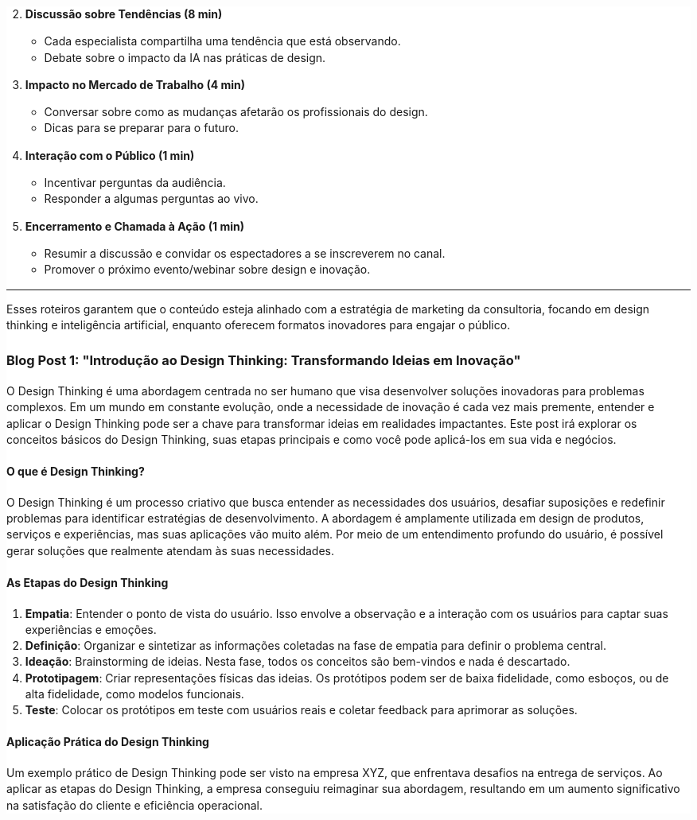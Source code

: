 2. **Discussão sobre Tendências (8 min)**  
   - Cada especialista compartilha uma tendência que está observando.  
   - Debate sobre o impacto da IA nas práticas de design.

3. **Impacto no Mercado de Trabalho (4 min)**  
   - Conversar sobre como as mudanças afetarão os profissionais do design.  
   - Dicas para se preparar para o futuro.

4. **Interação com o Público (1 min)**  
   - Incentivar perguntas da audiência.  
   - Responder a algumas perguntas ao vivo.

5. **Encerramento e Chamada à Ação (1 min)**  
   - Resumir a discussão e convidar os espectadores a se inscreverem no canal.  
   - Promover o próximo evento/webinar sobre design e inovação.

---

Esses roteiros garantem que o conteúdo esteja alinhado com a estratégia de marketing da consultoria, focando em design thinking e inteligência artificial, enquanto oferecem formatos inovadores para engajar o público.

### Blog Post 1: "Introdução ao Design Thinking: Transformando Ideias em Inovação"

O Design Thinking é uma abordagem centrada no ser humano que visa desenvolver soluções inovadoras para problemas complexos. Em um mundo em constante evolução, onde a necessidade de inovação é cada vez mais premente, entender e aplicar o Design Thinking pode ser a chave para transformar ideias em realidades impactantes. Este post irá explorar os conceitos básicos do Design Thinking, suas etapas principais e como você pode aplicá-los em sua vida e negócios.

#### O que é Design Thinking?

O Design Thinking é um processo criativo que busca entender as necessidades dos usuários, desafiar suposições e redefinir problemas para identificar estratégias de desenvolvimento. A abordagem é amplamente utilizada em design de produtos, serviços e experiências, mas suas aplicações vão muito além. Por meio de um entendimento profundo do usuário, é possível gerar soluções que realmente atendam às suas necessidades.

#### As Etapas do Design Thinking

1. **Empatia**: Entender o ponto de vista do usuário. Isso envolve a observação e a interação com os usuários para captar suas experiências e emoções.
2. **Definição**: Organizar e sintetizar as informações coletadas na fase de empatia para definir o problema central.
3. **Ideação**: Brainstorming de ideias. Nesta fase, todos os conceitos são bem-vindos e nada é descartado.
4. **Prototipagem**: Criar representações físicas das ideias. Os protótipos podem ser de baixa fidelidade, como esboços, ou de alta fidelidade, como modelos funcionais.
5. **Teste**: Colocar os protótipos em teste com usuários reais e coletar feedback para aprimorar as soluções.

#### Aplicação Prática do Design Thinking

Um exemplo prático de Design Thinking pode ser visto na empresa XYZ, que enfrentava desafios na entrega de serviços. Ao aplicar as etapas do Design Thinking, a empresa conseguiu reimaginar sua abordagem, resultando em um aumento significativo na satisfação do cliente e eficiência operacional.
